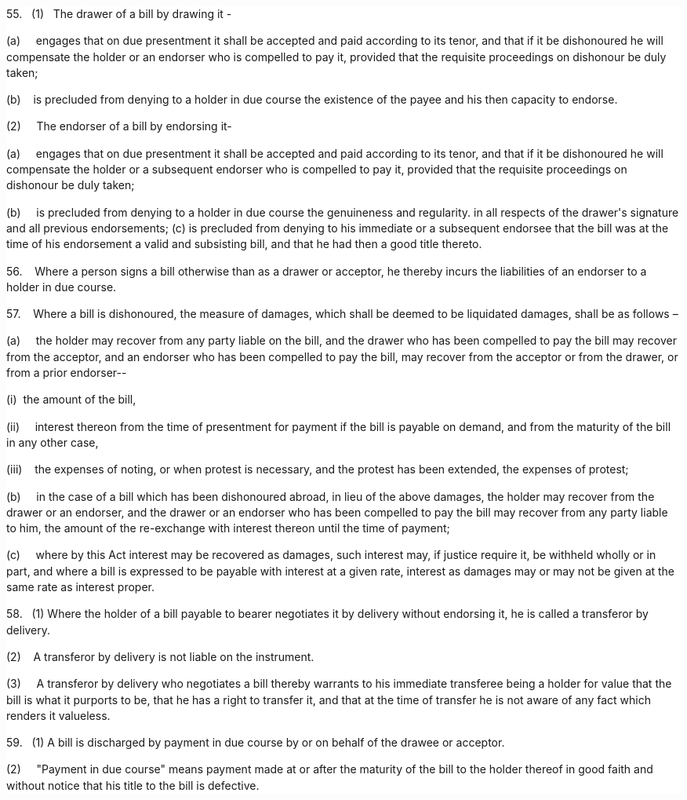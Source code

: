 55.   (1)   The drawer of a bill by drawing it -

(a)     engages that on due presentment it shall be accepted and paid according to its tenor, and that if it be dishonoured he will compensate the holder or an endorser who is compelled to pay it, provided that the requisite proceedings on dishonour be duly taken;

(b)    is precluded from denying to a holder in due course the existence of the payee and his then capacity to endorse.

(2)     The endorser of a bill by endorsing it-

(a)     engages that on due presentment it shall be accepted and paid according to its tenor, and that if it be dishonoured he will compensate the holder or a subsequent endorser who is compelled to pay it, provided that the requisite proceedings on dishonour be duly taken;

(b)     is precluded from denying to a holder in due course the genuineness and regularity. in all respects of the drawer's signature and all previous endorsements; (c) is precluded from denying to his immediate or a subsequent endorsee that the bill was at the time of his endorsement a valid and subsisting bill, and that he had then a good title thereto.

56.    Where a person signs a bill otherwise than as a drawer or acceptor, he thereby incurs the liabilities of an endorser to a holder in due course.

57.    Where a bill is dishonoured, the measure of damages, which shall be deemed to be liquidated damages, shall be as follows –

(a)     the holder may recover from any party liable on the bill, and the drawer who has been compelled to pay the bill may recover from the acceptor, and an endorser who has been compelled to pay the bill, may recover from the acceptor or from the drawer, or from a prior endorser--

(i)  the amount of the bill,

(ii)     interest thereon from the time of presentment for payment if the bill is payable on demand, and from the maturity of the bill in any other case,

(iii)    the expenses of noting, or when protest is necessary, and the protest has been extended, the expenses of protest;

(b)     in the case of a bill which has been dishonoured abroad, in lieu of the above damages, the holder may recover from the drawer or an endorser, and the drawer or an endorser who has been compelled to pay the bill may recover from any party liable to him, the amount of the re-exchange with interest thereon until the time of payment;

(c)     where by this Act interest may be recovered as damages, such interest may, if justice require it, be withheld wholly or in part, and where a bill is expressed to be payable with interest at a given rate, interest as damages may or may not be given at the same rate as interest proper.

58.   (1) Where the holder of a bill payable to bearer negotiates it by delivery without endorsing it, he is called a transferor by delivery.

(2)    A transferor by delivery is not liable on the instrument.

(3)     A transferor by delivery who negotiates a bill thereby warrants to his immediate transferee being a holder for value that the bill is what it purports to be, that he has a right to transfer it, and that at the time of transfer he is not aware of any fact which renders it valueless.

59.   (1) A bill is discharged by payment in due course by or on behalf of the drawee or acceptor.

(2)     "Payment in due course" means payment made at or after the maturity of the bill to the holder thereof in good faith and without notice that his title to the bill is defective.
